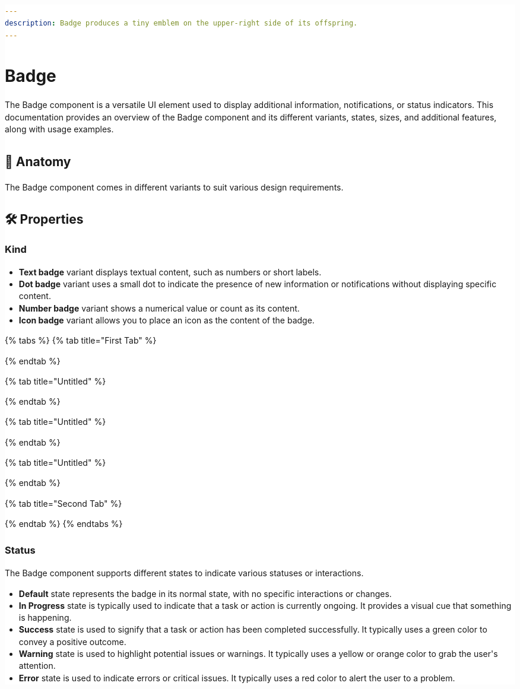 ```yaml
---
description: Badge produces a tiny emblem on the upper-right side of its offspring.
---
```


# Badge

The Badge component is a versatile UI element used to display additional information, notifications, or status indicators. This documentation provides an overview of the Badge component and its different variants, states, sizes, and additional features, along with usage examples.

## 🧩 Anatomy

The Badge component comes in different variants to suit various design requirements.



## 🛠️ Properties

### Kind

* **Text badge** variant displays textual content, such as numbers or short labels.
* **Dot badge** variant uses a small dot to indicate the presence of new information or notifications without displaying specific content.
* **Number badge** variant shows a numerical value or count as its content.
* **Icon badge** variant allows you to place an icon as the content of the badge.



{% tabs %}
{% tab title="First Tab" %}

{% endtab %}

{% tab title="Untitled" %}

{% endtab %}

{% tab title="Untitled" %}

{% endtab %}

{% tab title="Untitled" %}

{% endtab %}

{% tab title="Second Tab" %}

{% endtab %}
{% endtabs %}

### Status

The Badge component supports different states to indicate various statuses or interactions.

* **Default** state represents the badge in its normal state, with no specific interactions or changes.
* **In Progress** state is typically used to indicate that a task or action is currently ongoing. It provides a visual cue that something is happening.
* **Success** state is used to signify that a task or action has been completed successfully. It typically uses a green color to convey a positive outcome.
* **Warning** state is used to highlight potential issues or warnings. It typically uses a yellow or orange color to grab the user's attention.
* **Error** state is used to indicate errors or critical issues. It typically uses a red color to alert the user to a problem.
